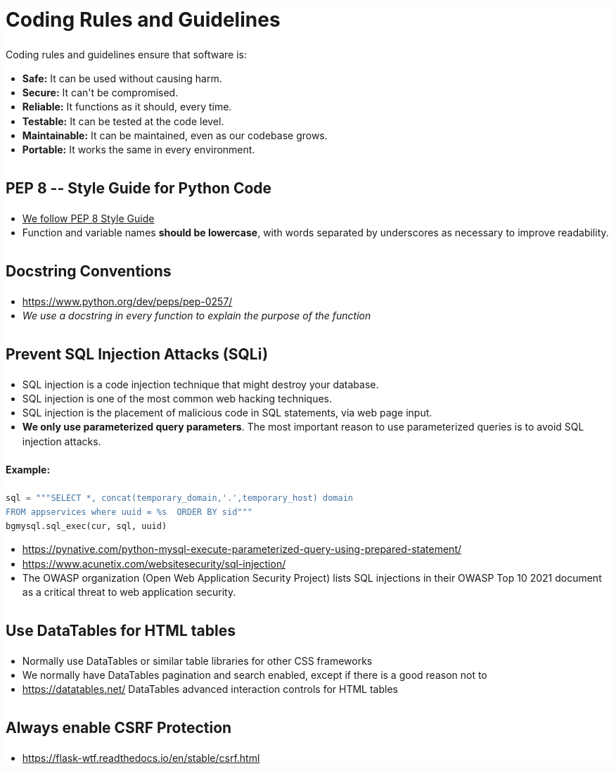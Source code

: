 # Coding Rules and Guidelines

Coding rules and guidelines ensure that software is:

- **Safe:** It can be used without causing harm.
- **Secure:** It can't be compromised.
- **Reliable:** It functions as it should, every time.
- **Testable:** It can be tested at the code level.
- **Maintainable:** It can be maintained, even as our codebase grows.
- **Portable:** It works the same in every environment.

## PEP 8 -- Style Guide for Python Code
- [We follow PEP 8 Style Guide](https://www.python.org/dev/peps/pep-0008/#string-quotes)
- Function and variable names **should be lowercase**, with words separated by underscores as necessary to improve readability.

## Docstring Conventions
- https://www.python.org/dev/peps/pep-0257/
- _We use a docstring in every function to explain the purpose of the function_

## Prevent SQL Injection Attacks (SQLi)
- SQL injection is a code injection technique that might destroy your database.
- SQL injection is one of the most common web hacking techniques.
- SQL injection is the placement of malicious code in SQL statements, via web page input.
- **We only use parameterized query parameters**. The most important reason to use parameterized queries is to avoid SQL injection attacks.

#### Example:
```python
sql = """SELECT *, concat(temporary_domain,'.',temporary_host) domain
FROM appservices where uuid = %s  ORDER BY sid"""
bgmysql.sql_exec(cur, sql, uuid)
```
- https://pynative.com/python-mysql-execute-parameterized-query-using-prepared-statement/
- https://www.acunetix.com/websitesecurity/sql-injection/
- The OWASP organization (Open Web Application Security Project) lists SQL injections in their OWASP Top 10 2021 document as a critical threat to web application security.

## Use DataTables for HTML tables
- Normally use DataTables or similar table libraries for other CSS frameworks
- We normally have DataTables pagination and search enabled, except if there is a good reason not to
- https://datatables.net/ DataTables advanced interaction controls for HTML tables


## Always enable CSRF Protection
- https://flask-wtf.readthedocs.io/en/stable/csrf.html
